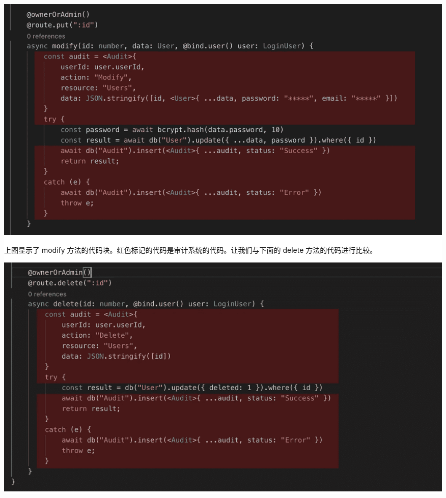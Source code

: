 ![](img/16a880f1cd4f03d58043c9dd27d3e5f4.png)

上图显示了 modify 方法的代码块。红色标记的代码是审计系统的代码。让我们与下面的 delete 方法的代码进行比较。

![](img/87688d7f4051189ed16a493fc5567e09.png)
